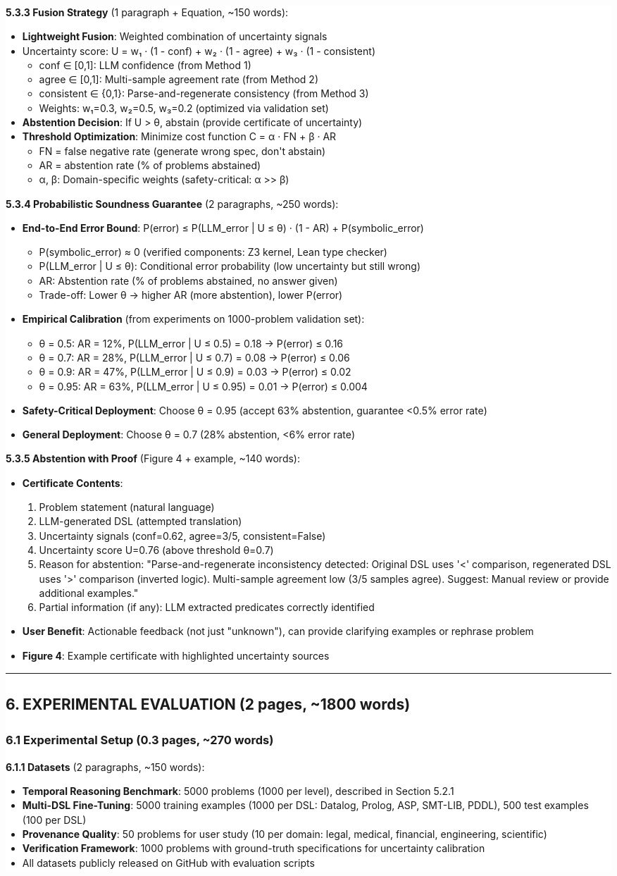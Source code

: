**5.3.3 Fusion Strategy** (1 paragraph + Equation, ~150 words):
- **Lightweight Fusion**: Weighted combination of uncertainty signals
- Uncertainty score: U = w₁ · (1 - conf) + w₂ · (1 - agree) + w₃ · (1 - consistent)
  - conf ∈ [0,1]: LLM confidence (from Method 1)
  - agree ∈ [0,1]: Multi-sample agreement rate (from Method 2)
  - consistent ∈ {0,1}: Parse-and-regenerate consistency (from Method 3)
  - Weights: w₁=0.3, w₂=0.5, w₃=0.2 (optimized via validation set)
- **Abstention Decision**: If U > θ, abstain (provide certificate of uncertainty)
- **Threshold Optimization**: Minimize cost function C = α · FN + β · AR
  - FN = false negative rate (generate wrong spec, don't abstain)
  - AR = abstention rate (% of problems abstained)
  - α, β: Domain-specific weights (safety-critical: α >> β)

**5.3.4 Probabilistic Soundness Guarantee** (2 paragraphs, ~250 words):
- **End-to-End Error Bound**: P(error) ≤ P(LLM_error | U ≤ θ) · (1 - AR) + P(symbolic_error)
  - P(symbolic_error) ≈ 0 (verified components: Z3 kernel, Lean type checker)
  - P(LLM_error | U ≤ θ): Conditional error probability (low uncertainty but still wrong)
  - AR: Abstention rate (% of problems abstained, no answer given)
  - Trade-off: Lower θ → higher AR (more abstention), lower P(error)

- **Empirical Calibration** (from experiments on 1000-problem validation set):
  - θ = 0.5: AR = 12%, P(LLM_error | U ≤ 0.5) = 0.18 → P(error) ≤ 0.16
  - θ = 0.7: AR = 28%, P(LLM_error | U ≤ 0.7) = 0.08 → P(error) ≤ 0.06
  - θ = 0.9: AR = 47%, P(LLM_error | U ≤ 0.9) = 0.03 → P(error) ≤ 0.02
  - θ = 0.95: AR = 63%, P(LLM_error | U ≤ 0.95) = 0.01 → P(error) ≤ 0.004

- **Safety-Critical Deployment**: Choose θ = 0.95 (accept 63% abstention, guarantee <0.5% error rate)
- **General Deployment**: Choose θ = 0.7 (28% abstention, <6% error rate)

**5.3.5 Abstention with Proof** (Figure 4 + example, ~140 words):
- **Certificate Contents**:
  1. Problem statement (natural language)
  2. LLM-generated DSL (attempted translation)
  3. Uncertainty signals (conf=0.62, agree=3/5, consistent=False)
  4. Uncertainty score U=0.76 (above threshold θ=0.7)
  5. Reason for abstention: "Parse-and-regenerate inconsistency detected: Original DSL uses '<' comparison, regenerated DSL uses '>' comparison (inverted logic). Multi-sample agreement low (3/5 samples agree). Suggest: Manual review or provide additional examples."
  6. Partial information (if any): LLM extracted predicates correctly identified

- **User Benefit**: Actionable feedback (not just "unknown"), can provide clarifying examples or rephrase problem
- **Figure 4**: Example certificate with highlighted uncertainty sources

---

## 6. EXPERIMENTAL EVALUATION (2 pages, ~1800 words)

### 6.1 Experimental Setup (0.3 pages, ~270 words)

**6.1.1 Datasets** (2 paragraphs, ~150 words):
- **Temporal Reasoning Benchmark**: 5000 problems (1000 per level), described in Section 5.2.1
- **Multi-DSL Fine-Tuning**: 5000 training examples (1000 per DSL: Datalog, Prolog, ASP, SMT-LIB, PDDL), 500 test examples (100 per DSL)
- **Provenance Quality**: 50 problems for user study (10 per domain: legal, medical, financial, engineering, scientific)
- **Verification Framework**: 1000 problems with ground-truth specifications for uncertainty calibration
- All datasets publicly released on GitHub with evaluation scripts
